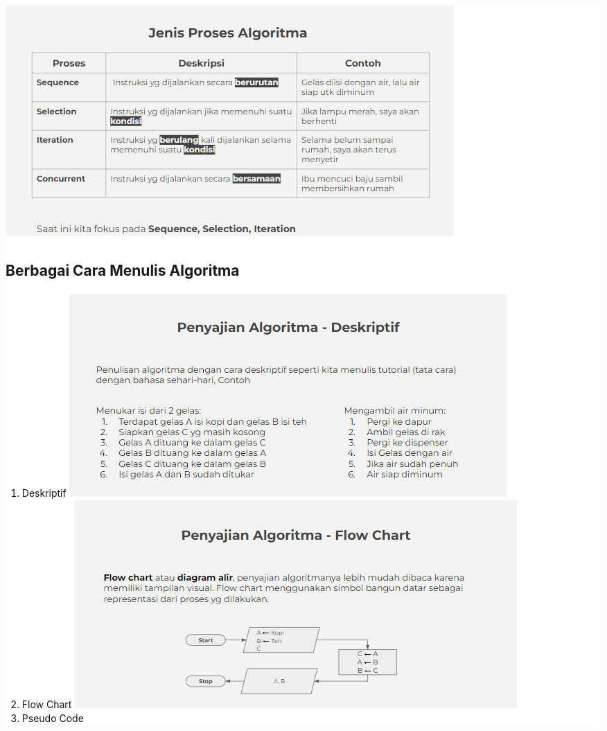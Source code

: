 ![image-2.png](proses_algo2.png)

## Berbagai Cara Menulis Algoritma

1. Deskriptif
![image.png](deskriptif.png)
2. Flow Chart
![image-2.png](flowchart.png)
3. Pseudo Code